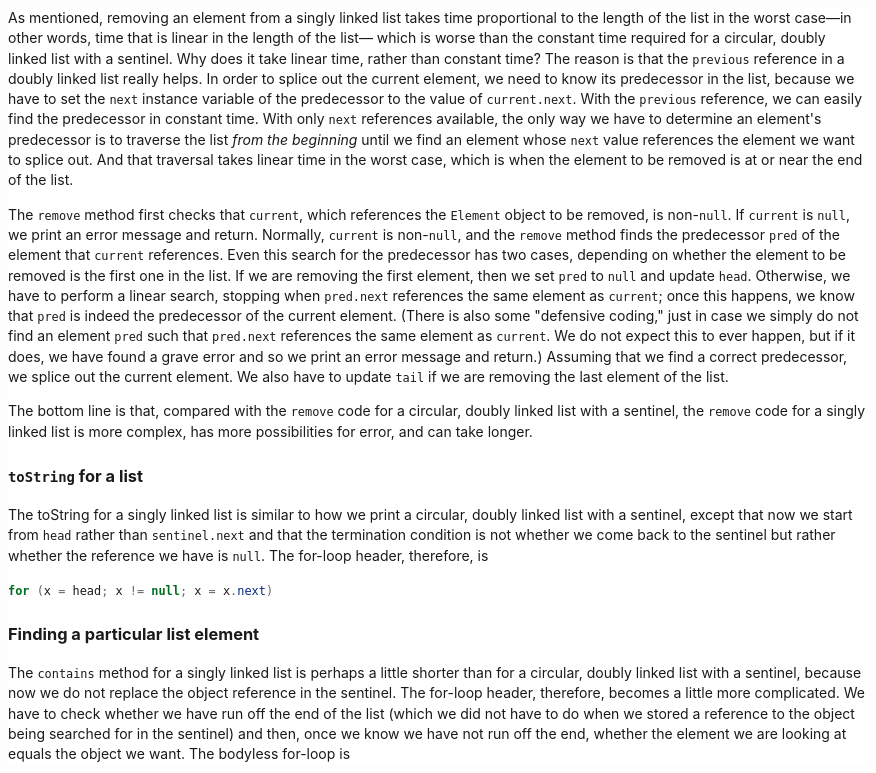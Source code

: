 As mentioned, removing an element from a singly linked list takes time proportional 
to the length of the list in the worst case—in other words, time that is linear 
in the length of the list— which is worse than the constant time required for a 
circular, doubly linked list with a sentinel. Why does it take linear time, rather 
than constant time? The reason is that the <code>previous</code> reference in a 
doubly linked list really helps. In order to splice out the current element, we 
need to know its predecessor in the list, because we have to set the <code>next</code> 
instance variable of the predecessor to the value of <code>current.next</code>. 
With the <code>previous</code> reference, we can easily find the predecessor in 
constant time. With only <code>next</code> references available, the only way we 
have to determine an element's predecessor is to traverse the list <em>from the 
beginning</em> until we find an element whose <code>next</code> value references 
the element we want to splice out. And that traversal takes linear time in the 
worst case, which is when the element to be removed is at or near the end of the 
list.

The <code>remove</code> method first checks that <code>current</code>, which references 
the <code>Element</code> object to be removed, is non-<code>null</code>. If <code>current</code> 
is <code>null</code>, we print an error message and return. Normally, <code>current</code> 
is non-<code>null</code>, and the <code>remove</code> method finds the predecessor 
<code>pred</code> of the element that <code>current</code> references. Even this 
search for the predecessor has two cases, depending on whether the element to be 
removed is the first one in the list. If we are removing the first element, then 
we set <code>pred</code> to <code>null</code> and update <code>head</code>. Otherwise, 
we have to perform a linear search, stopping when <code>pred.next</code> references 
the same element as <code>current</code>; once this happens, we know that <code>pred</code> 
is indeed the predecessor of the current element. (There is also some &quot;defensive coding,&quot; 
just in case we simply do not find an element <code>pred</code> such that <code>pred.next</code> 
references the same element as <code>current</code>. We do not expect this to ever happen, 
but if it does, we have found a grave error and so we print an error message and return.) 
Assuming that we find a correct predecessor, we splice out the current element. We 
also have to update <code>tail</code> if we are removing the last element of the list.

The bottom line is that, compared with the <code>remove</code> code for a circular, 
doubly linked list with a sentinel, the <code>remove</code> code for a singly linked 
list is more complex, has more possibilities for error, and can take longer.

### <code>toString</code> for a list ###

The toString for a singly linked list is similar to how we print a circular, doubly 
linked list with a sentinel, except that now we start from <code>head</code> rather 
than <code>sentinel.next</code> and that the termination condition is not whether 
we come back to the sentinel but rather whether the reference we have is <code>null</code>. 
The for-loop header, therefore, is

```java
for (x = head; x != null; x = x.next)
```

### Finding a particular list element ###

The <code>contains</code> method for a singly linked list is perhaps a little shorter 
than for a circular, doubly linked list with a sentinel, because now we do not 
replace the object reference in the sentinel. The for-loop header, therefore, becomes 
a little more complicated. We have to check whether we have run off the end of 
the list (which we did not have to do when we stored a reference to the object 
being searched for in the sentinel) and then, once we know we have not run off 
the end, whether the element we are looking at equals the object we want. The 
bodyless for-loop is
